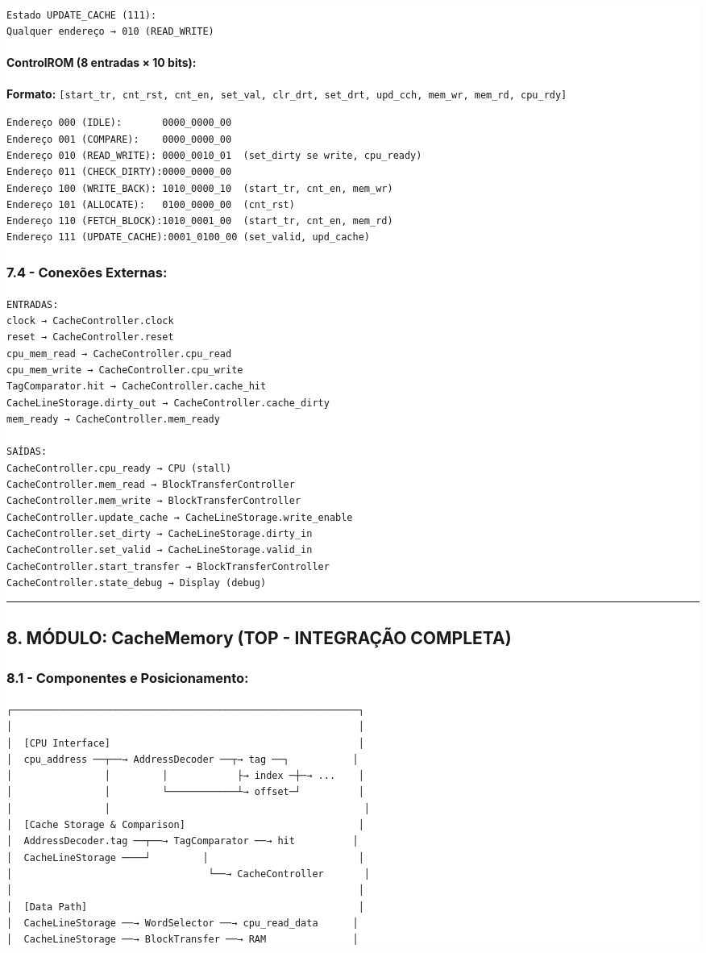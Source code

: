 ```
Estado UPDATE_CACHE (111):
Qualquer endereço → 010 (READ_WRITE)
```

#### **ControlROM (8 entradas × 10 bits):**

**Formato:** `[start_tr, cnt_rst, cnt_en, set_val, clr_drt, set_drt, upd_cch, mem_wr, mem_rd, cpu_rdy]`

```
Endereço 000 (IDLE):       0000_0000_00
Endereço 001 (COMPARE):    0000_0000_00
Endereço 010 (READ_WRITE): 0000_0010_01  (set_dirty se write, cpu_ready)
Endereço 011 (CHECK_DIRTY):0000_0000_00
Endereço 100 (WRITE_BACK): 1010_0000_10  (start_tr, cnt_en, mem_wr)
Endereço 101 (ALLOCATE):   0100_0000_00  (cnt_rst)
Endereço 110 (FETCH_BLOCK):1010_0001_00  (start_tr, cnt_en, mem_rd)
Endereço 111 (UPDATE_CACHE):0001_0100_00 (set_valid, upd_cache)
```

### **7.4 - Conexões Externas:**

```
ENTRADAS:
clock → CacheController.clock
reset → CacheController.reset
cpu_mem_read → CacheController.cpu_read
cpu_mem_write → CacheController.cpu_write
TagComparator.hit → CacheController.cache_hit
CacheLineStorage.dirty_out → CacheController.cache_dirty
mem_ready → CacheController.mem_ready

SAÍDAS:
CacheController.cpu_ready → CPU (stall)
CacheController.mem_read → BlockTransferController
CacheController.mem_write → BlockTransferController
CacheController.update_cache → CacheLineStorage.write_enable
CacheController.set_dirty → CacheLineStorage.dirty_in
CacheController.set_valid → CacheLineStorage.valid_in
CacheController.start_transfer → BlockTransferController
CacheController.state_debug → Display (debug)
```

---

## **8. MÓDULO: CacheMemory (TOP - INTEGRAÇÃO COMPLETA)**

### **8.1 - Componentes e Posicionamento:**

```
┌────────────────────────────────────────────────────────────┐
│                                                            │
│  [CPU Interface]                                           │
│  cpu_address ──┬──→ AddressDecoder ──┬→ tag ──┐           │
│                │         │            ├→ index ─┼─→ ...    │
│                │         └────────────┴→ offset─┘          │
│                │                                            │
│  [Cache Storage & Comparison]                              │
│  AddressDecoder.tag ──┬──→ TagComparator ──→ hit          │
│  CacheLineStorage ────┘         │                          │
│                                  └──→ CacheController       │
│                                                            │
│  [Data Path]                                               │
│  CacheLineStorage ──→ WordSelector ──→ cpu_read_data      │
│  CacheLineStorage ──→ BlockTransfer ──→ RAM               │
```